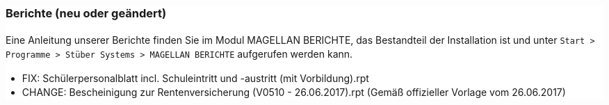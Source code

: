 

### Berichte \(neu oder geändert\)

Eine Anleitung unserer Berichte finden Sie im Modul MAGELLAN BERICHTE, das Bestandteil der Installation ist und unter `Start > Programme > Stüber Systems > MAGELLAN BERICHTE` aufgerufen werden kann.

* FIX: Schülerpersonalblatt incl. Schuleintritt und -austritt \(mit Vorbildung\).rpt
* CHANGE:  Bescheinigung zur Rentenversicherung \(V0510 - 26.06.2017\).rpt \(Gemäß offizieller Vorlage vom 26.06.2017\)







